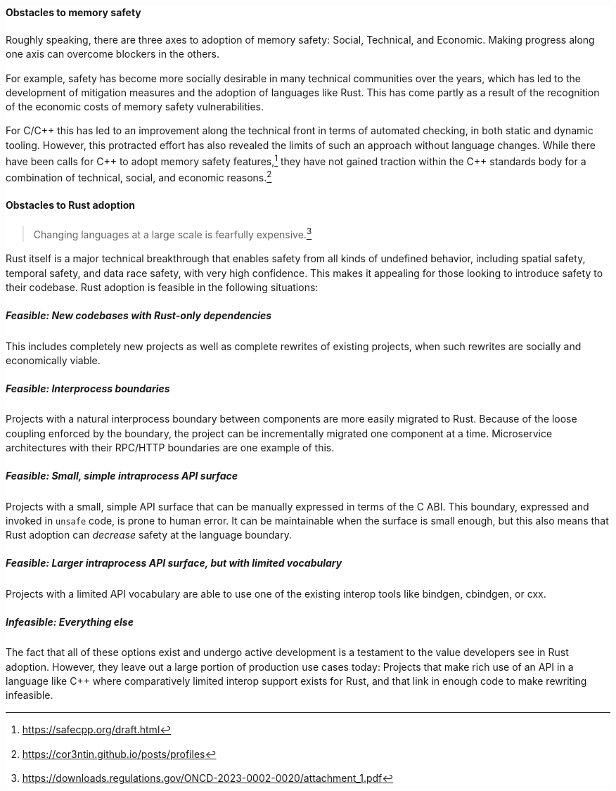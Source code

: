 [^ag]: https://alexgaynor.net/2020/may/27/science-on-memory-unsafety-and-security/
[^rust-in-android]: https://security.googleblog.com/2021/04/rust-in-android-platform.html
[^android]: See https://security.googleblog.com/2024/09/eliminating-memory-safety-vulnerabilities-Android.html and https://security.googleblog.com/2022/12/memory-safe-languages-in-android-13.html.

#### Obstacles to memory safety

Roughly speaking, there are three axes to adoption of memory safety: Social, Technical, and Economic. Making progress along one axis can overcome blockers in the others.

For example, safety has become more socially desirable in many technical communities over the years, which has led to the development of mitigation measures and the adoption of languages like Rust. This has come partly as a result of the recognition of the economic costs of memory safety vulnerabilities.

For C/C++ this has led to an improvement along the technical front in terms of automated checking, in both static and dynamic tooling. However, this protracted effort has also revealed the limits of such an approach without language changes. While there have been calls for C++ to adopt memory safety features,[^safe-cpp] they have not gained traction within the C++ standards body for a combination of technical, social, and economic reasons.[^corentin-profiles]

[^safe-cpp]: https://safecpp.org/draft.html
[^corentin-profiles]: https://cor3ntin.github.io/posts/profiles

#### Obstacles to Rust adoption

> Changing languages at a large scale is fearfully expensive.[^oncd]

[^oncd]: https://downloads.regulations.gov/ONCD-2023-0002-0020/attachment_1.pdf

Rust itself is a major technical breakthrough that enables safety from all kinds of undefined behavior, including spatial safety, temporal safety, and data race safety, with very high confidence. This makes it appealing for those looking to introduce safety to their codebase. Rust adoption is feasible in the following situations:

##### Feasible: New codebases with Rust-only dependencies

This includes completely new projects as well as complete rewrites of existing projects, when such rewrites are socially and economically viable.

##### Feasible: Interprocess boundaries

Projects with a natural interprocess boundary between components are more easily migrated to Rust. Because of the loose coupling enforced by the boundary, the project can be incrementally migrated one component at a time. Microservice architectures with their RPC/HTTP boundaries are one example of this.

##### Feasible: Small, simple intraprocess API surface

Projects with a small, simple API surface that can be manually expressed in terms of the C ABI. This boundary, expressed and invoked in `unsafe` code, is prone to human error. It can be maintainable when the surface is small enough, but this also means that Rust adoption can *decrease* safety at the language boundary.

##### Feasible: Larger intraprocess API surface, but with limited vocabulary

Projects with a limited API vocabulary are able to use one of the existing interop tools like bindgen, cbindgen, or cxx.

##### Infeasible: Everything else

The fact that all of these options exist and undergo active development is a testament to the value developers see in Rust adoption. However, they leave out a large portion of production use cases today: Projects that make rich use of an API in a language like C++ where comparatively limited interop support exists for Rust, and that link in enough code to make rewriting infeasible.


[cra]: https://digital-strategy.ec.europa.eu/en/library/cyber-resilience-act
[wh]: https://bidenwhitehouse.archives.gov/oncd/briefing-room/2024/02/26/press-release-technical-report/